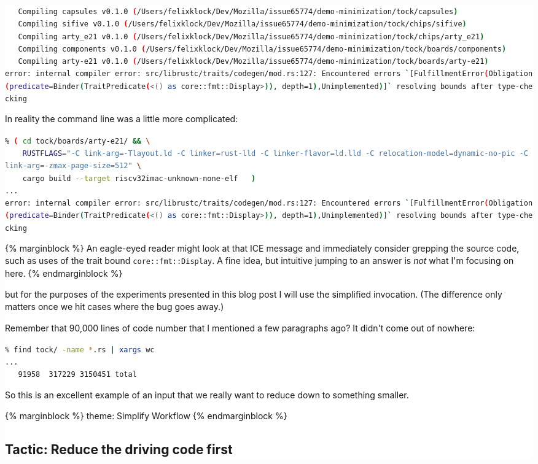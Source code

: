 ```bash
   Compiling capsules v0.1.0 (/Users/felixklock/Dev/Mozilla/issue65774/demo-minimization/tock/capsules)
   Compiling sifive v0.1.0 (/Users/felixklock/Dev/Mozilla/issue65774/demo-minimization/tock/chips/sifive)
   Compiling arty_e21 v0.1.0 (/Users/felixklock/Dev/Mozilla/issue65774/demo-minimization/tock/chips/arty_e21)
   Compiling components v0.1.0 (/Users/felixklock/Dev/Mozilla/issue65774/demo-minimization/tock/boards/components)
   Compiling arty-e21 v0.1.0 (/Users/felixklock/Dev/Mozilla/issue65774/demo-minimization/tock/boards/arty-e21)
error: internal compiler error: src/librustc/traits/codegen/mod.rs:127: Encountered errors `[FulfillmentError(Obligation(predicate=Binder(TraitPredicate(<() as core::fmt::Display>)), depth=1),Unimplemented)]` resolving bounds after type-checking
```

In reality the command line was a little more complicated:

```bash
% ( cd tock/boards/arty-e21/ && \
    RUSTFLAGS="-C link-arg=-Tlayout.ld -C linker=rust-lld -C linker-flavor=ld.lld -C relocation-model=dynamic-no-pic -C link-arg=-zmax-page-size=512" \
    cargo build --target riscv32imac-unknown-none-elf   )
...
error: internal compiler error: src/librustc/traits/codegen/mod.rs:127: Encountered errors `[FulfillmentError(Obligation(predicate=Binder(TraitPredicate(<() as core::fmt::Display>)), depth=1),Unimplemented)]` resolving bounds after type-checking
```
{% marginblock %}
An eagle-eyed reader might look at that ICE
message and immediately consider grepping the source
code, such as uses of the trait bound `core::fmt::Display`. A
fine idea, but intuitive jumping to an
answer is *not* what I'm focusing on here.
{% endmarginblock %}

but for the purposes of the experiments presented in this blog post I
will use the simplified invocation. (The difference only matters once
we hit cases where the bug goes away.)

Remember that 90,000 lines of code number that I mentioned a
few paragraphs ago? It didn't come out of nowhere:

```bash
% find tock/ -name *.rs | xargs wc
...
   91958  317229 3150451 total
```

So this is an excellent example of an input that we really want to
reduce down to something smaller.

{% marginblock %}
theme: Simplify Workflow
{% endmarginblock %}
## Tactic: Reduce the driving code first


[reddit thread]: https://www.reddit.com/r/rust/comments/dy6nk7/rust_bug_minimization_patterns/
[invariance bug]: https://www.reddit.com/r/rust/comments/dy6nk7/rust_bug_minimization_patterns/f804qsj/
[invariance example]: #L..ADT-reduction.....in.general
[The Rust specifics]: #The.Rust.specifics
[rust-lang/rust#65774]: https://github.com/rust-lang/rust/issues/65774
[play.rust-lang.org]: https://play.rust-lang.org/
[demo initial state]: https://github.com/pnkfelix/demo-minimization/tree/f979a3718a9c4350530b9e8c5beb09937799f67a
["mod-inlining"]: #Technique:..mod-inlining.
[demo inline arty-e21]: https://github.com/pnkfelix/demo-minimization/commit/600c31d2643ac0c44e03f345b390eed2a0210e2d
["decommentification"]: #Tactic:..Decommentification.
[demo decommentification arty-e21]: https://github.com/pnkfelix/demo-minimization/commit/fb6daad45a09e3cd44376e232698af4c76a01df7
["Loopification"]: #Tactic:..Body.Loopification.
["loopification"]: #Tactic:..Body.Loopification.
["loopification."]: #Tactic:..Body.Loopification.
["loopify"]: #Tactic:..Body.Loopification.
["loopified"]: #Tactic:..Body.Loopification.
["loopified."]: #Tactic:..Body.Loopification.
[demo loopify arty-e21]: https://github.com/pnkfelix/demo-minimization/commit/58118ddd3d806d0d2a8f66f5633a49eeb3615fc4
["Expr-elimination"]: #Tactic:..Expr-elimination.
["expr-elimination"]: #Tactic:..Expr-elimination.
["expr-eliminate"]: #Tactic:..Expr-elimination.
["Suffix-bisection"]: #Technique:.Suffix-bisection
["suffix-bisection"]: #Technique:.Suffix-bisection
[demo suffix-bisect arty-e21]: https://github.com/pnkfelix/demo-minimization/commit/cd73c2659e59ac8fa4a1b1ff01fdc3634972f271
["Unusedification"]: #Tactic:..Unusedification.
["unusedification"]: #Tactic:..Unusedification.
["unusedifying"]: #Tactic:..Unusedification.
[demo unusedify arty-e21]: https://github.com/pnkfelix/demo-minimization/commit/72412f6ce7e1ba13fc1f71a7f08ad4eed47f4524
["Cfgments"]: #Technique:..Cfgments.
["cfgments"]: #Technique:..Cfgments.
["cfgmenting"]: #Technique:..Cfgments.
["cfgment"]: #Technique:..Cfgments.
["cfgmented"]: #Technique:..Cfgments.
["Demodulification"]: #Tactic:..Demodulification.
["demodulification"]: #Tactic:..Demodulification.
["demodulify"]: #Tactic:..Demodulification.
[demo demodulify arty-e21]: https://github.com/pnkfelix/demo-minimization/commit/564145229124075a23eb8967a80ce9d65ac0aa2a
["ADT-reduction"]: #Technique:..ADT-reduction.
[demo adt-reduce arty-e21]: https://github.com/pnkfelix/demo-minimization/commit/a41a1c17ea77a4e67ec86b8bda593f9d65e51946
["Deimplification"]: #Tactic:..Deimplificiation.
[demo deimplify arty-e21]: https://github.com/pnkfelix/demo-minimization/commit/c11012b6729b6f4a197a9f6e08a08797a2ecdd90
["split-impls"]: #Technique:..split-impls.
["dep-reduction"]: #Tactic:..dep-reduction.
[demo dep-reduce arty-e21]: https://github.com/pnkfelix/demo-minimization/commit/71b8fd41c5f9b8b5802e6e580c53f678a46bb8db
["Depublification"]: #Tactic:..Depublification.
["depublification"]: #Tactic:..Depublification.
[demo depub arty_e21]: https://github.com/pnkfelix/demo-minimization/commit/e0a22e4d07731f4f41a81606588ff3a9ad1d019a
[demo mod-inline arty_e21]: https://github.com/pnkfelix/demo-minimization/commit/76a8d5f8289ad4b974e2aebad219e424ac283b59
[demo loopify arty_e21]: https://github.com/pnkfelix/demo-minimization/commit/9381c62b9ade2d82709a86ff57ef64c7acb312d7
[demo demodulify arty_e21]: https://github.com/pnkfelix/demo-minimization/commit/1187a5bd7dbf6e7e2734ccb7787592d2778aa1f1
["simpl-impl"]: #Tactic:..simpl-impl.
["simpl-impled"]: #Tactic:..simpl-impl.
[demo simpl-impl trait kernel]: https://github.com/pnkfelix/demo-minimization/commit/c62a7b05755321ec7e6876d34d8aae7fb90d68df
[demo simpl-impl impl arty_e21]: https://github.com/pnkfelix/demo-minimization/commit/02d13aef0478443858d4a7bb13238858f183b4d7
["Type-trivialization"]: #Tactic:..Type-trivialization.
["type-trivialization"]: #Tactic:..Type-trivialization.
[demo expand-inline kernel]: https://github.com/pnkfelix/demo-minimization/commit/00bb383f27ced7463263868dd36857c6e47ffbc6
["loopification" via pretty-printer]: #L..loopification.....via.pretty-printer
[Bisecting the module tree]: #Bisecting.the.module.tree
[demo bisect-mod-loopify kernel]: https://github.com/pnkfelix/demo-minimization/commit/b9c47edced44c33c5362137040acbb814ddd70b5
[Reduction via Bisection]: #Reduction.via.Bisection
[demo bisect-fn-loopify process]: https://github.com/pnkfelix/demo-minimization/commit/62ebace8bfb317e4419d7939e66b9d99c4edcc28
[demo remove-uses stored_state]: https://github.com/pnkfelix/demo-minimization/commit/84e6e3d9ecf746e16480d827a5eadacb55246720
[demo remove-field stored_state]: https://github.com/pnkfelix/demo-minimization/commit/1e6f3af833a5e84f94fefccaacc41cc473af1a55
[demo remove-bound assoc-type]: https://github.com/pnkfelix/demo-minimization/commit/454e113532cded34be70fd11ab729785db061c20
[demo type-trivial]: https://github.com/pnkfelix/demo-minimization/commit/b9abaf69418a2cb94c508586c35f4c340221d596
[demo expr-elim for]: https://github.com/pnkfelix/demo-minimization/commit/4b60bdd00f670d55c3508ad5cee9d1f4778e361d
["RHS-inlining"]: #Tactic:..RHS-inlining.
[demo rhs-inline load_processes]: https://github.com/pnkfelix/demo-minimization/commit/f80808f057c22d0b8bbdee6765cbef6304565fe5
["Defaultification"]: #Tactic:..Defaultification.
["defaultification"]: #Tactic:..Defaultification.
[demo defaultify load_processes]: https://github.com/pnkfelix/demo-minimization/commit/c6ed070fc55ce2ca5364f477154f53174eec5849
["Genertrification"]: #Technique:..Genertrification.
["genertrification"]: #Technique:..Genertrification.
["genertrify"]: #Technique:..Genertrification.
[demo genertrify load_processes]: https://github.com/pnkfelix/demo-minimization/commit/25dbbfbe418263460e671bbb6401c290e191d226
["you can't always genertrify what you want"]: #L.you.can.t.always.genertrify.what.you.want.
["Param-elimination"]: #Technique:..Param-elimination.
["param-elimination"]: #Technique:..Param-elimination.
[demo param-elim process]: https://github.com/pnkfelix/demo-minimization/commit/540231a22733485eef87bdfe1314f079821d7abc
["Ret-elimination"]: #Technique:..Ret-elimination.
["ret-elimination"]: #Technique:..Ret-elimination.
[demo api-simplify process]: https://github.com/pnkfelix/demo-minimization/commit/27540630839cf2efc4a52dee42657fca35dce0f0
["None-defaulting"]: #Technique:..None-defaulting.
["none-defaulting"]: #Technique:..None-defaulting.
[demo none-default process]: https://github.com/pnkfelix/demo-minimization/commit/c52b9f55c95c55723a32077c72451c772e00e618
["cut-spaghetti-imports"]: #Tactic:..Cut-spaghetti-imports.
[demo cut-spaghetti mapcell]: https://github.com/pnkfelix/demo-minimization/commit/a01b629c084ca3a0baa8ba81d179451008f67c66
["Deobjectification"]: #Tactic:..Deobjectification.
["deobjectification"]: #Tactic:..Deobjectification.
[demo deobjectify mapcell]: https://github.com/pnkfelix/demo-minimization/commit/4eb3e7ef3cb4737d23b5dc1b88ffba8a356d9230